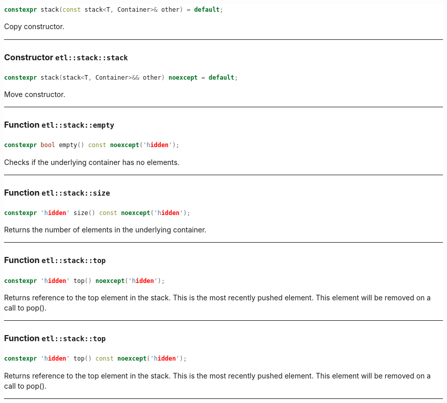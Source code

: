 ``` cpp
constexpr stack(const stack<T, Container>& other) = default;
```

Copy constructor.

-----

### Constructor `etl::stack::stack`

``` cpp
constexpr stack(stack<T, Container>&& other) noexcept = default;
```

Move constructor.

-----

### Function `etl::stack::empty`

``` cpp
constexpr bool empty() const noexcept('hidden');
```

Checks if the underlying container has no elements.

-----

### Function `etl::stack::size`

``` cpp
constexpr 'hidden' size() const noexcept('hidden');
```

Returns the number of elements in the underlying container.

-----

### Function `etl::stack::top`

``` cpp
constexpr 'hidden' top() noexcept('hidden');
```

Returns reference to the top element in the stack. This is the most recently pushed element. This element will be removed on a call to pop().

-----

### Function `etl::stack::top`

``` cpp
constexpr 'hidden' top() const noexcept('hidden');
```

Returns reference to the top element in the stack. This is the most recently pushed element. This element will be removed on a call to pop().

-----
